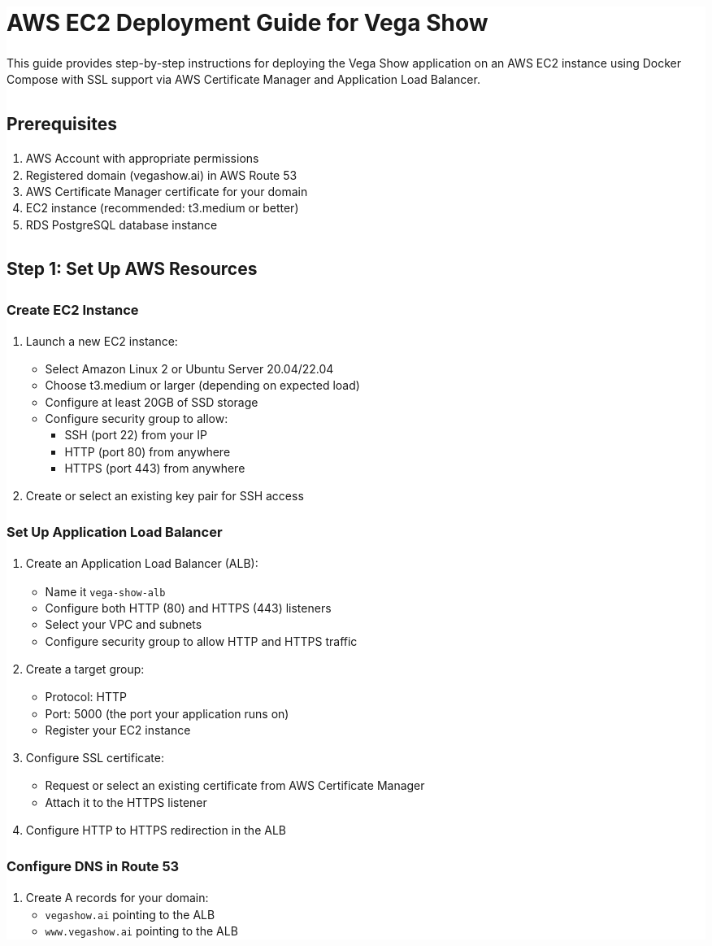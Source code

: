 # AWS EC2 Deployment Guide for Vega Show

This guide provides step-by-step instructions for deploying the Vega Show application on an AWS EC2 instance using Docker Compose with SSL support via AWS Certificate Manager and Application Load Balancer.

## Prerequisites

1. AWS Account with appropriate permissions
2. Registered domain (vegashow.ai) in AWS Route 53
3. AWS Certificate Manager certificate for your domain
4. EC2 instance (recommended: t3.medium or better)
5. RDS PostgreSQL database instance

## Step 1: Set Up AWS Resources

### Create EC2 Instance

1. Launch a new EC2 instance:
   - Select Amazon Linux 2 or Ubuntu Server 20.04/22.04
   - Choose t3.medium or larger (depending on expected load)
   - Configure at least 20GB of SSD storage
   - Configure security group to allow:
     - SSH (port 22) from your IP
     - HTTP (port 80) from anywhere
     - HTTPS (port 443) from anywhere

2. Create or select an existing key pair for SSH access

### Set Up Application Load Balancer

1. Create an Application Load Balancer (ALB):
   - Name it `vega-show-alb`
   - Configure both HTTP (80) and HTTPS (443) listeners
   - Select your VPC and subnets
   - Configure security group to allow HTTP and HTTPS traffic

2. Create a target group:
   - Protocol: HTTP
   - Port: 5000 (the port your application runs on)
   - Register your EC2 instance

3. Configure SSL certificate:
   - Request or select an existing certificate from AWS Certificate Manager
   - Attach it to the HTTPS listener

4. Configure HTTP to HTTPS redirection in the ALB

### Configure DNS in Route 53

1. Create A records for your domain:
   - `vegashow.ai` pointing to the ALB
   - `www.vegashow.ai` pointing to the ALB
